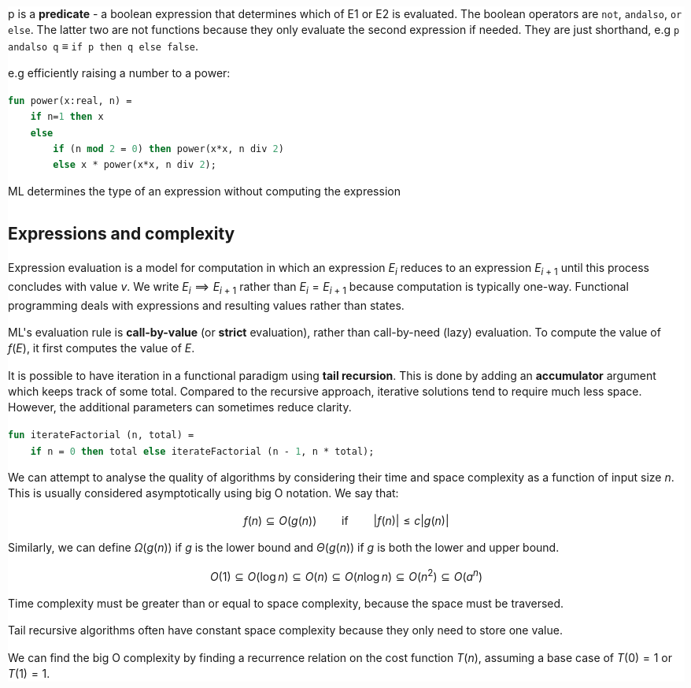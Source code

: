 p is a **predicate** - a boolean expression that determines which of E1 or E2 is evaluated. The boolean operators are `not`, `andalso`, `orelse`. The latter two are not functions because they only evaluate the second expression if needed. They are just shorthand, e.g `p andalso q` $\equiv$ `if p then q else false`.

e.g efficiently raising a number to a power:

```ocaml
fun power(x:real, n) = 
    if n=1 then x
    else 
        if (n mod 2 = 0) then power(x*x, n div 2)
        else x * power(x*x, n div 2);
```

ML determines the type of an expression without computing the expression


## Expressions and complexity

Expression evaluation is a model for computation in which an expression $E_i$ reduces to an expression $E_{i+1}$ until this process concludes with value *v*. We write $E_i \implies E_{i+1}$ rather than $E_i = E_{i+1}$ because computation is typically one-way. Functional programming deals with expressions and resulting values rather than states.

ML's evaluation rule is **call-by-value** (or **strict** evaluation), rather than call-by-need (lazy) evaluation. To compute the value of $f(E)$, it first computes the value of $E$. 

It is possible to have iteration in a functional paradigm using **tail recursion**. This is done by adding an **accumulator** argument which keeps track of some total. Compared to the recursive approach, iterative solutions tend to require much less space. However, the additional parameters can sometimes reduce clarity.

```ocaml
fun iterateFactorial (n, total) = 
    if n = 0 then total else iterateFactorial (n - 1, n * total);
```

We can attempt to analyse the quality of algorithms by considering their time and space complexity as a function of input size *n*. This is usually considered asymptotically using big O notation. We say that:

$$f(n) \subseteq O(g(n)) \qquad \text{if} \qquad |f(n)| \leq c | g(n)|$$

Similarly, we can define $\Omega(g(n))$ if *g* is the lower bound and $\Theta(g(n))$ if *g* is both the lower and upper bound.

$$O(1) \subseteq O(\log n) \subseteq O(n) \subseteq O(n \log n) \subseteq O(n^2) \subseteq O(a^n)$$

Time complexity must be greater than or equal to space complexity, because the space must be traversed.

Tail recursive algorithms often have constant space complexity because they only need to store one value.

We can find the big O complexity by finding a recurrence relation on the cost function $T(n)$, assuming a base case of $T(0) = 1$ or $T(1) = 1$.
